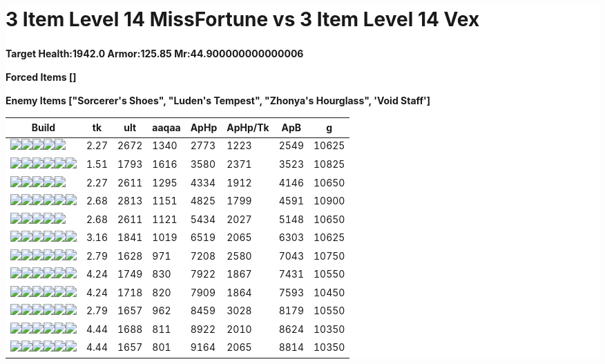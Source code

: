 








# 3 Item Level 14 MissFortune vs 3 Item Level 14 Vex

**Target Health:1942.0 Armor:125.85 Mr:44.900000000000006**


**Forced Items []**


**Enemy Items ["Sorcerer's Shoes", "Luden's Tempest", "Zhonya's Hourglass", 'Void Staff']**




Build | tk | ult | aaqaa |ApHp | ApHp/Tk | ApB | g
-|-|-|-|-|-|-|-
![](/item/3072.png)![](/item/6672.png)![](/item/3142.png)![](/item/1055.png)![](/item/1037.png)|2.27|2672|1340|2773|1223|2549|10625
![](/item/6672.png)![](/item/6673.png)![](/item/3124.png)![](/item/1001.png)![](/item/1055.png)![](/item/1037.png)|1.51|1793|1616|3580|2371|3523|10825
![](/item/3156.png)![](/item/6672.png)![](/item/3142.png)![](/item/1055.png)![](/item/1038.png)|2.27|2611|1295|4334|1912|4146|10650
![](/item/3156.png)![](/item/3814.png)![](/item/3142.png)![](/item/1055.png)![](/item/1038.png)![](/item/1036.png)|2.68|2813|1151|4825|1799|4591|10900
![](/item/3139.png)![](/item/3156.png)![](/item/3142.png)![](/item/1055.png)![](/item/1038.png)|2.68|2611|1121|5434|2027|5148|10650
![](/item/3026.png)![](/item/3091.png)![](/item/3156.png)![](/item/1001.png)![](/item/1055.png)![](/item/1037.png)|3.16|1841|1019|6519|2065|6303|10625
![](/item/8001.png)![](/item/6673.png)![](/item/3091.png)![](/item/1001.png)![](/item/1055.png)![](/item/1038.png)|2.79|1628|971|7208|2580|7043|10750
![](/item/8001.png)![](/item/3156.png)![](/item/6630.png)![](/item/1001.png)![](/item/1055.png)![](/item/1038.png)|4.24|1749|830|7922|1867|7431|10550
![](/item/8001.png)![](/item/3156.png)![](/item/3071.png)![](/item/1001.png)![](/item/1055.png)![](/item/1038.png)|4.24|1718|820|7909|1864|7593|10450
![](/item/8001.png)![](/item/3156.png)![](/item/3091.png)![](/item/1001.png)![](/item/1055.png)![](/item/1038.png)|2.79|1657|962|8459|3028|8179|10550
![](/item/8001.png)![](/item/3156.png)![](/item/3026.png)![](/item/1001.png)![](/item/1055.png)![](/item/1038.png)|4.44|1688|811|8922|2010|8624|10350
![](/item/8001.png)![](/item/3156.png)![](/item/6035.png)![](/item/1001.png)![](/item/1055.png)![](/item/1038.png)|4.44|1657|801|9164|2065|8814|10350


























